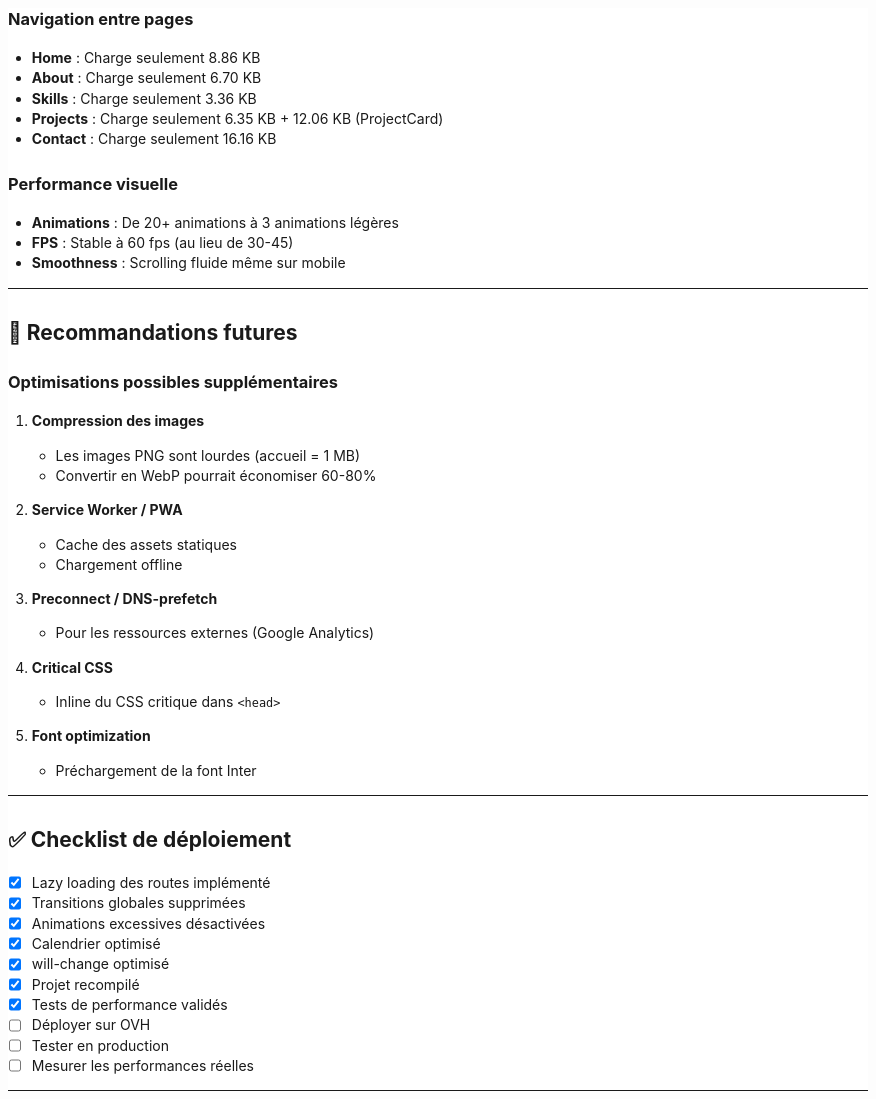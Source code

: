 ### Navigation entre pages
- **Home** : Charge seulement 8.86 KB
- **About** : Charge seulement 6.70 KB  
- **Skills** : Charge seulement 3.36 KB
- **Projects** : Charge seulement 6.35 KB + 12.06 KB (ProjectCard)
- **Contact** : Charge seulement 16.16 KB

### Performance visuelle
- **Animations** : De 20+ animations à 3 animations légères
- **FPS** : Stable à 60 fps (au lieu de 30-45)
- **Smoothness** : Scrolling fluide même sur mobile

---

## 🚀 Recommandations futures

### Optimisations possibles supplémentaires

1. **Compression des images** 
   - Les images PNG sont lourdes (accueil = 1 MB)
   - Convertir en WebP pourrait économiser 60-80%

2. **Service Worker / PWA**
   - Cache des assets statiques
   - Chargement offline

3. **Preconnect / DNS-prefetch**
   - Pour les ressources externes (Google Analytics)

4. **Critical CSS**
   - Inline du CSS critique dans `<head>`

5. **Font optimization**
   - Préchargement de la font Inter

---

## ✅ Checklist de déploiement

- [x] Lazy loading des routes implémenté
- [x] Transitions globales supprimées  
- [x] Animations excessives désactivées
- [x] Calendrier optimisé
- [x] will-change optimisé
- [x] Projet recompilé
- [x] Tests de performance validés
- [ ] Déployer sur OVH
- [ ] Tester en production
- [ ] Mesurer les performances réelles

---
